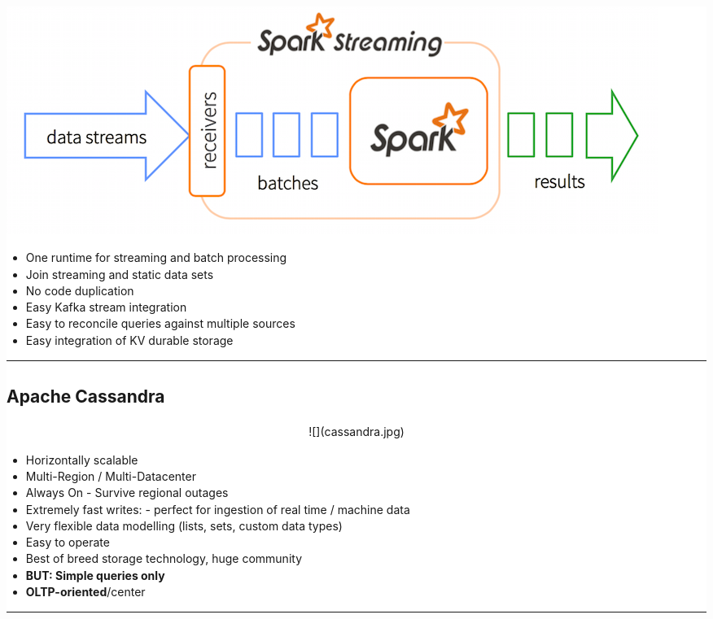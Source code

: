 ![](spark-streaming.png)
</center>

- One runtime for streaming and batch processing
- Join streaming and static data sets 
- No code duplication
- Easy Kafka stream integration
- Easy to reconcile queries against multiple sources
- Easy integration of KV durable storage

---

## <span class="cassred">Apache Cassandra</span>

<center>
![](cassandra.jpg) 
</center>

- Horizontally scalable
- Multi-Region / Multi-Datacenter
- Always On - Survive regional outages
- Extremely fast writes: - perfect for ingestion of real time / machine data
- Very flexible data modelling (lists, sets, custom data types)
- Easy to operate
- Best of breed storage technology, huge community
- **BUT: Simple queries only**
- **OLTP-oriented**/center

---

<center>